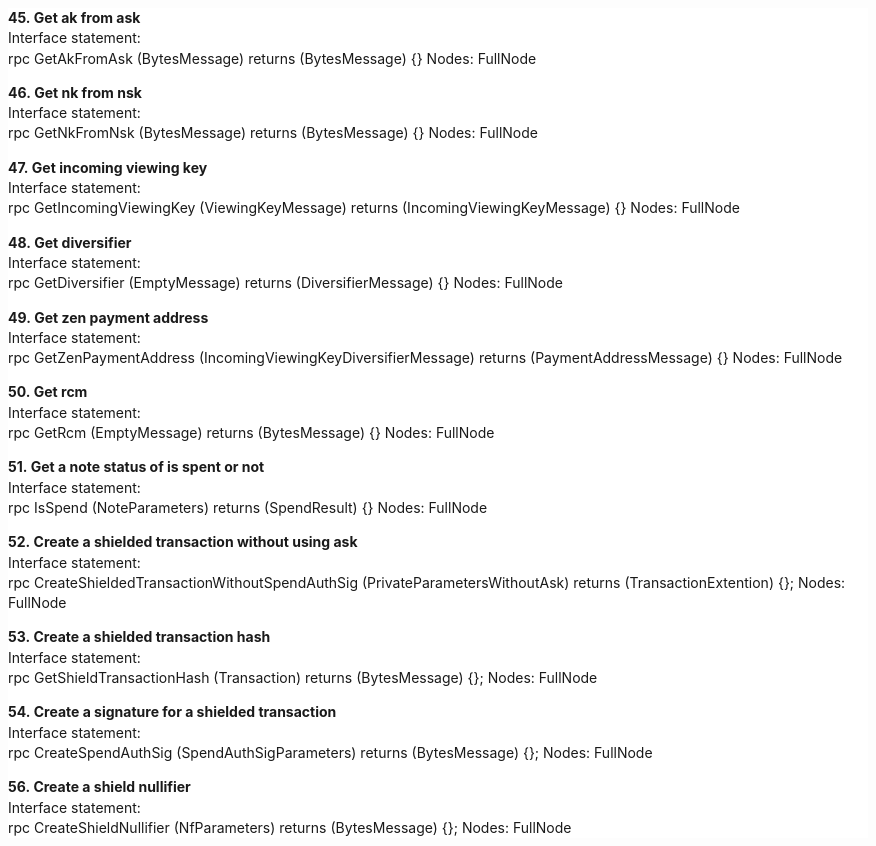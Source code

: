 **45.&nbsp;Get ak from ask**    
Interface statement:    
rpc GetAkFromAsk (BytesMessage) returns (BytesMessage) {}
Nodes: FullNode  

**46.&nbsp;Get nk from nsk**    
Interface statement:    
rpc GetNkFromNsk (BytesMessage) returns (BytesMessage) {}
Nodes: FullNode  

**47.&nbsp;Get incoming viewing key**      
Interface statement:    
rpc GetIncomingViewingKey (ViewingKeyMessage) returns (IncomingViewingKeyMessage) {}
Nodes: FullNode  
 
**48.&nbsp;Get diversifier**      
Interface statement:    
rpc GetDiversifier (EmptyMessage) returns (DiversifierMessage) {}
Nodes: FullNode  

**49.&nbsp;Get zen payment address**      
Interface statement:    
rpc GetZenPaymentAddress (IncomingViewingKeyDiversifierMessage) returns (PaymentAddressMessage) {}
Nodes: FullNode  

**50.&nbsp;Get rcm**      
Interface statement:    
rpc GetRcm (EmptyMessage) returns (BytesMessage) {}
Nodes: FullNode   

**51.&nbsp;Get a note status of is spent or not**      
Interface statement:    
rpc IsSpend (NoteParameters) returns (SpendResult) {}
Nodes: FullNode   

**52.&nbsp;Create a shielded transaction without using ask**      
Interface statement:    
rpc CreateShieldedTransactionWithoutSpendAuthSig (PrivateParametersWithoutAsk) returns (TransactionExtention) {};
Nodes: FullNode  

**53.&nbsp;Create a shielded transaction hash**      
Interface statement:    
rpc GetShieldTransactionHash (Transaction) returns (BytesMessage) {};
Nodes: FullNode  

**54.&nbsp;Create a signature for a shielded transaction**      
Interface statement:    
rpc CreateSpendAuthSig (SpendAuthSigParameters) returns (BytesMessage) {};
Nodes: FullNode  

**56.&nbsp;Create a shield nullifier**      
Interface statement:    
rpc CreateShieldNullifier (NfParameters) returns (BytesMessage) {};
Nodes: FullNode  
